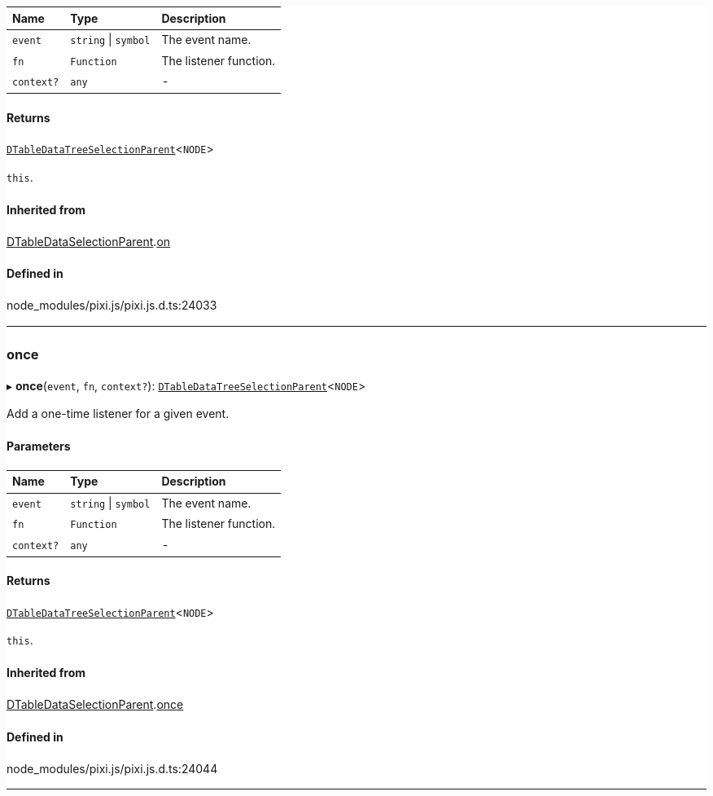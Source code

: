 | Name | Type | Description |
| :------ | :------ | :------ |
| `event` | `string` \| `symbol` | The event name. |
| `fn` | `Function` | The listener function. |
| `context?` | `any` | - |

#### Returns

[`DTableDataTreeSelectionParent`](DTableDataTreeSelectionParent.md)<`NODE`\>

`this`.

#### Inherited from

[DTableDataSelectionParent](DTableDataSelectionParent.md).[on](DTableDataSelectionParent.md#on)

#### Defined in

node_modules/pixi.js/pixi.js.d.ts:24033

___

### once

▸ **once**(`event`, `fn`, `context?`): [`DTableDataTreeSelectionParent`](DTableDataTreeSelectionParent.md)<`NODE`\>

Add a one-time listener for a given event.

#### Parameters

| Name | Type | Description |
| :------ | :------ | :------ |
| `event` | `string` \| `symbol` | The event name. |
| `fn` | `Function` | The listener function. |
| `context?` | `any` | - |

#### Returns

[`DTableDataTreeSelectionParent`](DTableDataTreeSelectionParent.md)<`NODE`\>

`this`.

#### Inherited from

[DTableDataSelectionParent](DTableDataSelectionParent.md).[once](DTableDataSelectionParent.md#once)

#### Defined in

node_modules/pixi.js/pixi.js.d.ts:24044

___
